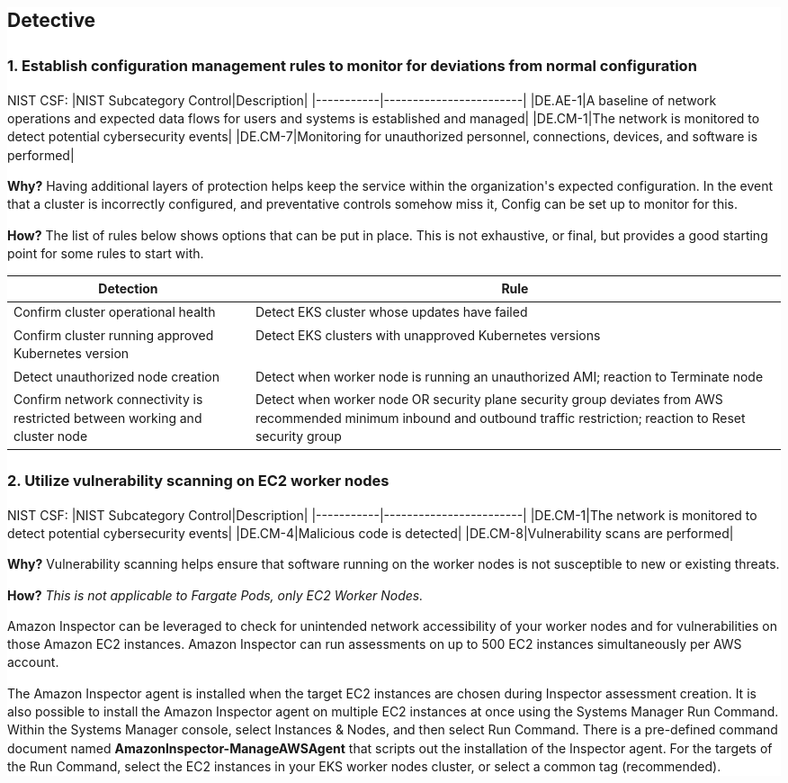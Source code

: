 ## Detective
### 1. Establish configuration management rules to monitor for deviations from normal configuration
NIST CSF:
|NIST Subcategory Control|Description|
|-----------|------------------------|
|DE.AE-1|A baseline of network operations and expected data flows for users and systems is established and managed|
|DE.CM-1|The network is monitored to detect potential cybersecurity events|
|DE.CM-7|Monitoring for unauthorized personnel, connections, devices, and software is performed|

**Why?** Having additional layers of protection helps keep the service within the organization's expected configuration. In the event that a cluster is incorrectly configured, and preventative controls somehow miss it, Config can be set up to monitor for this.

**How?** The list of rules below shows options that can be put in place. This is not exhaustive, or final, but provides a good starting point for some rules to start with.

|Detection|Rule|
|-------|------|
|Confirm cluster operational health|Detect EKS cluster whose updates have failed|
|Confirm cluster running approved Kubernetes version|Detect EKS clusters with unapproved Kubernetes versions|
|Detect unauthorized node creation|Detect when worker node is running an unauthorized AMI; reaction to Terminate node|
|Confirm network connectivity is restricted between working and cluster node|Detect when worker node OR security plane security group deviates from AWS recommended minimum inbound and outbound traffic restriction; reaction to Reset security group|

### 2. Utilize vulnerability scanning on EC2 worker nodes
NIST CSF:
|NIST Subcategory Control|Description|
|-----------|------------------------|
|DE.CM-1|The network is monitored to detect potential cybersecurity events|
|DE.CM-4|Malicious code is detected|
|DE.CM-8|Vulnerability scans are performed|  

**Why?** Vulnerability scanning helps ensure that software running on the worker nodes is not susceptible to new or existing threats. 

**How?** _This is not applicable to Fargate Pods, only EC2 Worker Nodes._

Amazon Inspector can be leveraged to check for unintended network accessibility of your worker nodes and for vulnerabilities on those Amazon EC2 instances. Amazon Inspector can run assessments on up to 500 EC2 instances simultaneously per AWS account. 

The Amazon Inspector agent is installed when the target EC2 instances are chosen during Inspector assessment creation. It is also possible to install the Amazon Inspector agent on multiple EC2 instances at once using the Systems Manager Run Command.  
Within the Systems Manager console, select Instances & Nodes, and then select Run Command. There is a pre-defined command document named **AmazonInspector-ManageAWSAgent** that scripts out the installation of the Inspector agent. For the targets of the Run Command, select the EC2 instances in your EKS worker nodes cluster, or select a common tag (recommended).
